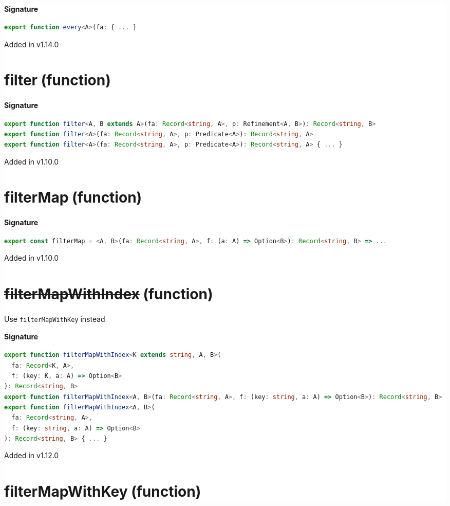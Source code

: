 **Signature**

```ts
export function every<A>(fa: { ... }
```

Added in v1.14.0

# filter (function)

**Signature**

```ts
export function filter<A, B extends A>(fa: Record<string, A>, p: Refinement<A, B>): Record<string, B>
export function filter<A>(fa: Record<string, A>, p: Predicate<A>): Record<string, A>
export function filter<A>(fa: Record<string, A>, p: Predicate<A>): Record<string, A> { ... }
```

Added in v1.10.0

# filterMap (function)

**Signature**

```ts
export const filterMap = <A, B>(fa: Record<string, A>, f: (a: A) => Option<B>): Record<string, B> => ...
```

Added in v1.10.0

# ~~filterMapWithIndex~~ (function)

Use `filterMapWithKey` instead

**Signature**

```ts
export function filterMapWithIndex<K extends string, A, B>(
  fa: Record<K, A>,
  f: (key: K, a: A) => Option<B>
): Record<string, B>
export function filterMapWithIndex<A, B>(fa: Record<string, A>, f: (key: string, a: A) => Option<B>): Record<string, B>
export function filterMapWithIndex<A, B>(
  fa: Record<string, A>,
  f: (key: string, a: A) => Option<B>
): Record<string, B> { ... }
```

Added in v1.12.0

# filterMapWithKey (function)
